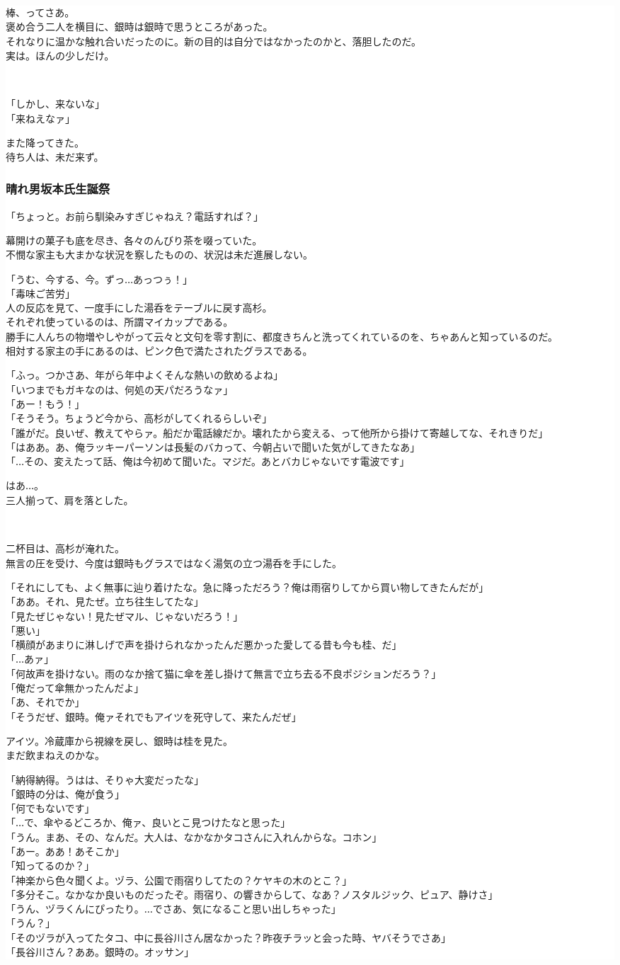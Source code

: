 棒、ってさあ。  
褒め合う二人を横目に、銀時は銀時で思うところがあった。  
それなりに温かな触れ合いだったのに。新の目的は自分ではなかったのかと、落胆したのだ。  
実は。ほんの少しだけ。  

　

「しかし、来ないな」  
「来ねえなァ」  

また降ってきた。  
待ち人は、未だ来ず。  

### 晴れ男坂本氏生誕祭

「ちょっと。お前ら馴染みすぎじゃねえ？電話すれば？」  

幕開けの菓子も底を尽き、各々のんびり茶を啜っていた。  
不憫な家主も大まかな状況を察したものの、状況は未だ進展しない。  

「うむ、今する、今。ずっ…あっつぅ！」  
「毒味ご苦労」  
人の反応を見て、一度手にした湯呑をテーブルに戻す高杉。  
それぞれ使っているのは、所謂マイカップである。  
勝手に人んちの物増やしやがって云々と文句を零す割に、都度きちんと洗ってくれているのを、ちゃあんと知っているのだ。  
相対する家主の手にあるのは、ピンク色で満たされたグラスである。  

「ふっ。つかさあ、年がら年中よくそんな熱いの飲めるよね」  
「いつまでもガキなのは、何処の天パだろうなァ」  
「あー！もう！」  
「そうそう。ちょうど今から、高杉がしてくれるらしいぞ」  
「誰がだ。良いぜ、教えてやらァ。船だか電話線だか。壊れたから変える、って他所から掛けて寄越してな、それきりだ」  
「はああ。あ、俺ラッキーパーソンは長髪のバカって、今朝占いで聞いた気がしてきたなあ」  
「…その、変えたって話、俺は今初めて聞いた。マジだ。あとバカじゃないです電波です」  

はあ…。  
三人揃って、肩を落とした。  

　

二杯目は、高杉が淹れた。  
無言の圧を受け、今度は銀時もグラスではなく湯気の立つ湯呑を手にした。  

「それにしても、よく無事に辿り着けたな。急に降っただろう？俺は雨宿りしてから買い物してきたんだが」  
「ああ。それ、見たぜ。立ち往生してたな」  
「見たぜじゃない！見たぜマル、じゃないだろう！」  
「悪い」  
「横顔があまりに淋しげで声を掛けられなかったんだ悪かった愛してる昔も今も桂、だ」  
「…あァ」  
「何故声を掛けない。雨のなか捨て猫に傘を差し掛けて無言で立ち去る不良ポジションだろう？」  
「俺だって傘無かったんだよ」  
「あ、それでか」  
「そうだぜ、銀時。俺ァそれでもアイツを死守して、来たんだぜ」  

アイツ。冷蔵庫から視線を戻し、銀時は桂を見た。  
まだ飲まねえのかな。  

「納得納得。うはは、そりゃ大変だったな」  
「銀時の分は、俺が食う」  
「何でもないです」  
「…で、傘やるどころか、俺ァ、良いとこ見つけたなと思った」  
「うん。まあ、その、なんだ。大人は、なかなかタコさんに入れんからな。コホン」  
「あー。ああ！あそこか」  
「知ってるのか？」  
「神楽から色々聞くよ。ヅラ、公園で雨宿りしてたの？ケヤキの木のとこ？」  
「多分そこ。なかなか良いものだったぞ。雨宿り、の響きからして、なあ？ノスタルジック、ピュア、静けさ」  
「うん、ヅラくんにぴったり。…でさあ、気になること思い出しちゃった」  
「うん？」  
「そのヅラが入ってたタコ、中に長谷川さん居なかった？昨夜チラッと会った時、ヤバそうでさあ」  
「長谷川さん？ああ。銀時の。オッサン」  